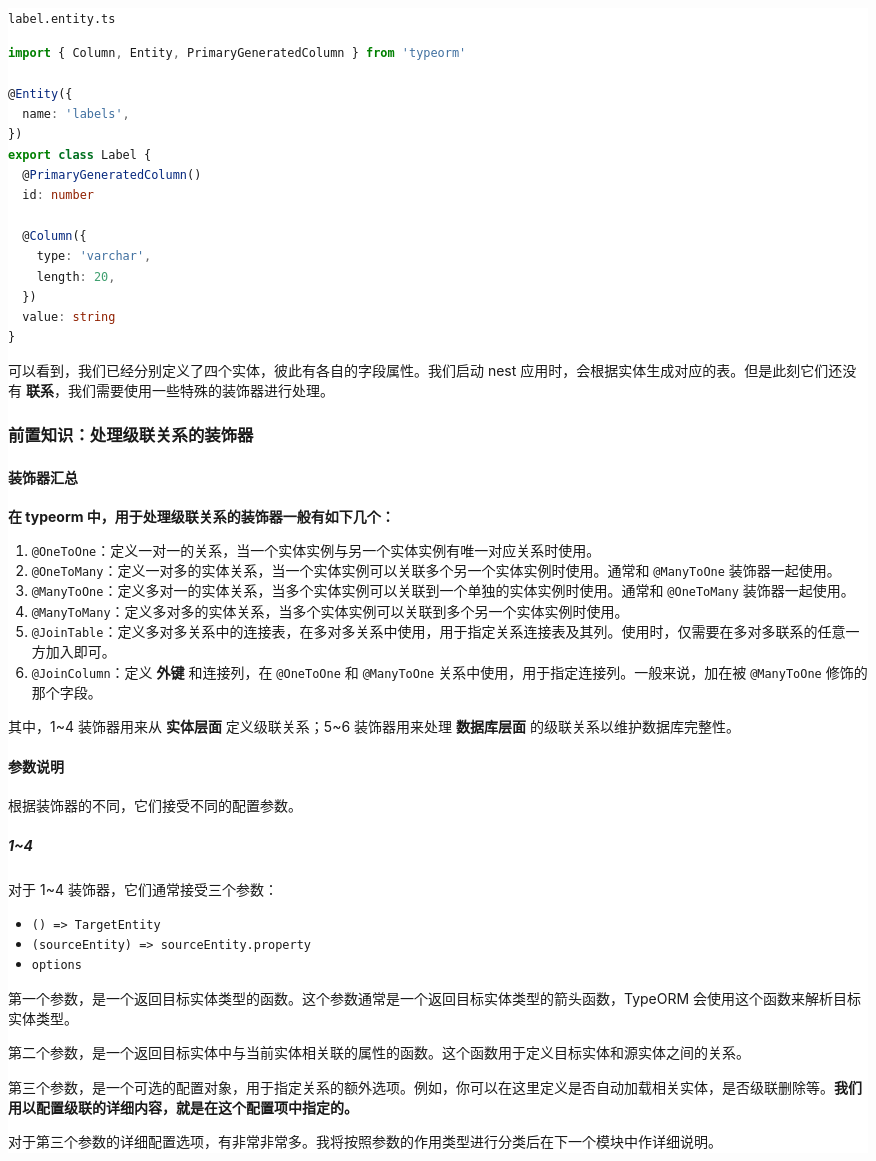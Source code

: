 `label.entity.ts`

```typescript
import { Column, Entity, PrimaryGeneratedColumn } from 'typeorm'

@Entity({
  name: 'labels',
})
export class Label {
  @PrimaryGeneratedColumn()
  id: number

  @Column({
    type: 'varchar',
    length: 20,
  })
  value: string
}
```

可以看到，我们已经分别定义了四个实体，彼此有各自的字段属性。我们启动 nest 应用时，会根据实体生成对应的表。但是此刻它们还没有 **联系**，我们需要使用一些特殊的装饰器进行处理。

### 前置知识：处理级联关系的装饰器

#### 装饰器汇总

**在 typeorm 中，用于处理级联关系的装饰器一般有如下几个：**

1. `@OneToOne`：定义一对一的关系，当一个实体实例与另一个实体实例有唯一对应关系时使用。
2. `@OneToMany`：定义一对多的实体关系，当一个实体实例可以关联多个另一个实体实例时使用。通常和 `@ManyToOne` 装饰器一起使用。
3. `@ManyToOne`：定义多对一的实体关系，当多个实体实例可以关联到一个单独的实体实例时使用。通常和 `@OneToMany` 装饰器一起使用。
4. `@ManyToMany`：定义多对多的实体关系，当多个实体实例可以关联到多个另一个实体实例时使用。
5. `@JoinTable`：定义多对多关系中的连接表，在多对多关系中使用，用于指定关系连接表及其列。使用时，仅需要在多对多联系的任意一方加入即可。
6. `@JoinColumn`：定义 **外键** 和连接列，在 `@OneToOne` 和 `@ManyToOne` 关系中使用，用于指定连接列。一般来说，加在被 `@ManyToOne` 修饰的那个字段。

其中，1\~4 装饰器用来从 **实体层面** 定义级联关系；5\~6 装饰器用来处理 **数据库层面** 的级联关系以维护数据库完整性。

#### 参数说明

根据装饰器的不同，它们接受不同的配置参数。

##### 1\~4

对于 1\~4 装饰器，它们通常接受三个参数：

- `() => TargetEntity`
- `(sourceEntity) => sourceEntity.property`
- `options`

第一个参数，是一个返回目标实体类型的函数。这个参数通常是一个返回目标实体类型的箭头函数，TypeORM 会使用这个函数来解析目标实体类型。

第二个参数，是一个返回目标实体中与当前实体相关联的属性的函数。这个函数用于定义目标实体和源实体之间的关系。

第三个参数，是一个可选的配置对象，用于指定关系的额外选项。例如，你可以在这里定义是否自动加载相关实体，是否级联删除等。**我们用以配置级联的详细内容，就是在这个配置项中指定的。**

对于第三个参数的详细配置选项，有非常非常多。我将按照参数的作用类型进行分类后在下一个模块中作详细说明。
